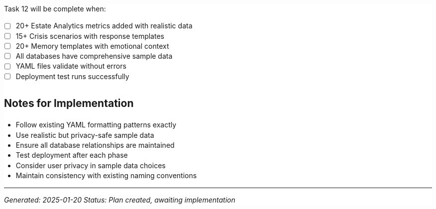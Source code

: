 Task 12 will be complete when:
- [ ] 20+ Estate Analytics metrics added with realistic data
- [ ] 15+ Crisis scenarios with response templates
- [ ] 20+ Memory templates with emotional context
- [ ] All databases have comprehensive sample data
- [ ] YAML files validate without errors
- [ ] Deployment test runs successfully

## Notes for Implementation

- Follow existing YAML formatting patterns exactly
- Use realistic but privacy-safe sample data
- Ensure all database relationships are maintained
- Test deployment after each phase
- Consider user privacy in sample data choices
- Maintain consistency with existing naming conventions

---
*Generated: 2025-01-20*
*Status: Plan created, awaiting implementation*